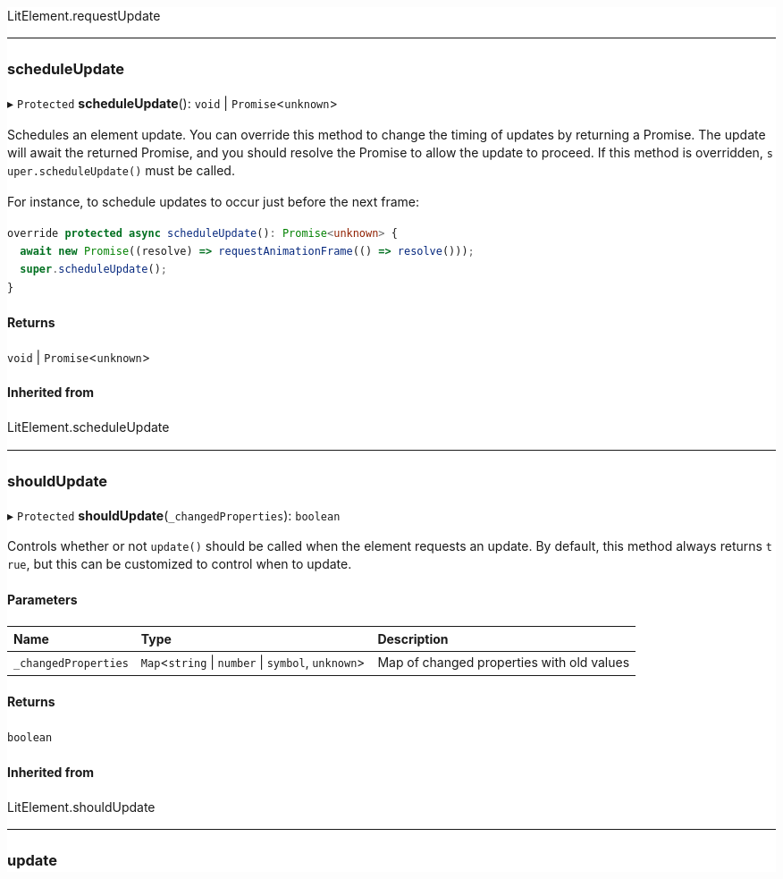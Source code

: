 LitElement.requestUpdate

___

### scheduleUpdate

▸ `Protected` **scheduleUpdate**(): `void` \| `Promise`<`unknown`\>

Schedules an element update. You can override this method to change the
timing of updates by returning a Promise. The update will await the
returned Promise, and you should resolve the Promise to allow the update
to proceed. If this method is overridden, `super.scheduleUpdate()`
must be called.

For instance, to schedule updates to occur just before the next frame:

```ts
override protected async scheduleUpdate(): Promise<unknown> {
  await new Promise((resolve) => requestAnimationFrame(() => resolve()));
  super.scheduleUpdate();
}
```

#### Returns

`void` \| `Promise`<`unknown`\>

#### Inherited from

LitElement.scheduleUpdate

___

### shouldUpdate

▸ `Protected` **shouldUpdate**(`_changedProperties`): `boolean`

Controls whether or not `update()` should be called when the element requests
an update. By default, this method always returns `true`, but this can be
customized to control when to update.

#### Parameters

| Name | Type | Description |
| :------ | :------ | :------ |
| `_changedProperties` | `Map`<`string` \| `number` \| `symbol`, `unknown`\> | Map of changed properties with old values |

#### Returns

`boolean`

#### Inherited from

LitElement.shouldUpdate

___

### update

